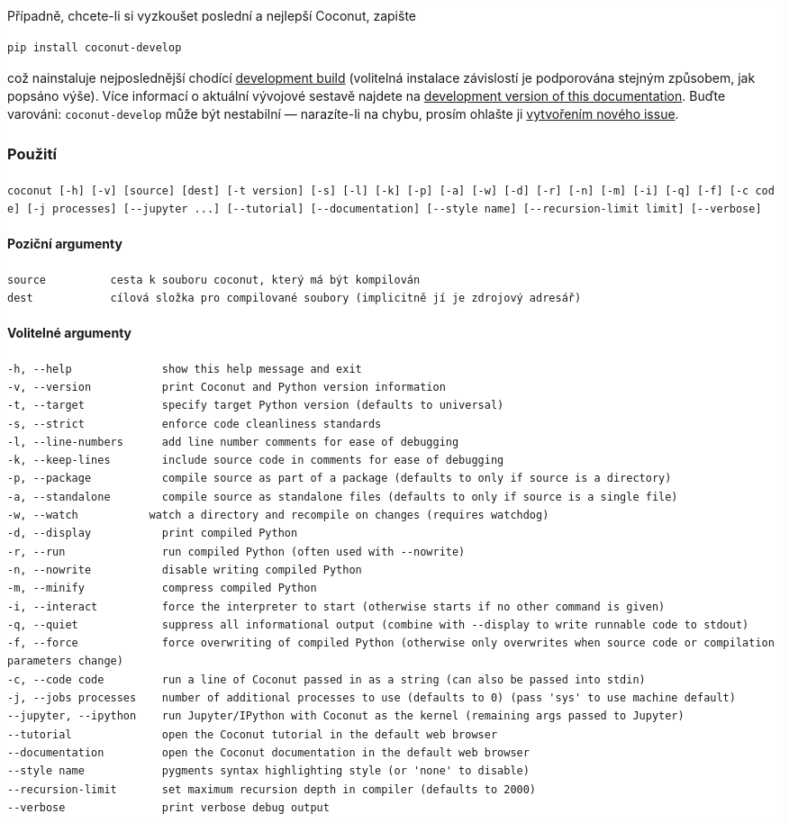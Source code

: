 Případně, chcete-li si vyzkoušet poslední a nejlepší Coconut, zapište
```
pip install coconut-develop
```
což nainstaluje nejposlednější chodící [development build](https://github.com/evhub/coconut/tree/develop) (volitelná instalace závislostí je podporována stejným způsobem, jak popsáno výše). Více informací o aktuální vývojové sestavě najdete na [development version of this documentation](http://coconut.readthedocs.io/cs/develop/DOCS.html). Buďte varováni: `coconut-develop` může být nestabilní — narazíte-li na chybu, prosím ohlašte ji [vytvořením nového issue](https://github.com/evhub/coconut/issues/new).

### Použití <a id="usage"></a>

```
coconut [-h] [-v] [source] [dest] [-t version] [-s] [-l] [-k] [-p] [-a] [-w] [-d] [-r] [-n] [-m] [-i] [-q] [-f] [-c code] [-j processes] [--jupyter ...] [--tutorial] [--documentation] [--style name] [--recursion-limit limit] [--verbose]
```

#### Poziční argumenty <a id="positional-arguments"></a>

```
source          cesta k souboru coconut, který má být kompilován
dest            cílová složka pro compilované soubory (implicitně jí je zdrojový adresář)
```

#### Volitelné argumenty <a id="optional-arguments"></a>

```
-h, --help              show this help message and exit
-v, --version           print Coconut and Python version information
-t, --target            specify target Python version (defaults to universal)
-s, --strict            enforce code cleanliness standards
-l, --line-numbers      add line number comments for ease of debugging
-k, --keep-lines        include source code in comments for ease of debugging
-p, --package           compile source as part of a package (defaults to only if source is a directory)
-a, --standalone        compile source as standalone files (defaults to only if source is a single file)
-w, --watch           watch a directory and recompile on changes (requires watchdog)
-d, --display           print compiled Python
-r, --run               run compiled Python (often used with --nowrite)
-n, --nowrite           disable writing compiled Python
-m, --minify            compress compiled Python
-i, --interact          force the interpreter to start (otherwise starts if no other command is given)
-q, --quiet             suppress all informational output (combine with --display to write runnable code to stdout)
-f, --force             force overwriting of compiled Python (otherwise only overwrites when source code or compilation parameters change)
-c, --code code         run a line of Coconut passed in as a string (can also be passed into stdin)
-j, --jobs processes    number of additional processes to use (defaults to 0) (pass 'sys' to use machine default)
--jupyter, --ipython    run Jupyter/IPython with Coconut as the kernel (remaining args passed to Jupyter)
--tutorial              open the Coconut tutorial in the default web browser
--documentation         open the Coconut documentation in the default web browser
--style name            pygments syntax highlighting style (or 'none' to disable)
--recursion-limit       set maximum recursion depth in compiler (defaults to 2000)
--verbose               print verbose debug output
```
